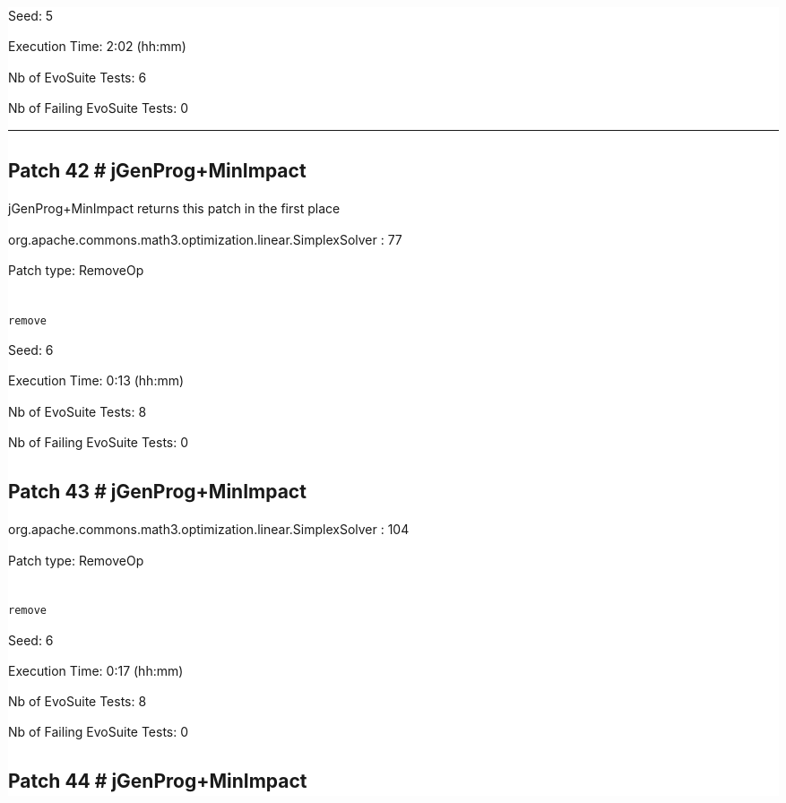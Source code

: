 
Seed: 5

Execution Time: 2:02 (hh:mm) 

Nb of EvoSuite Tests: 6

Nb of Failing EvoSuite Tests: 0


--- 


## Patch 42 #  jGenProg+MinImpact 

jGenProg+MinImpact returns this patch in the first place

org.apache.commons.math3.optimization.linear.SimplexSolver : 77

Patch type: RemoveOp

```Java

remove

```


Seed: 6

Execution Time: 0:13 (hh:mm) 

Nb of EvoSuite Tests: 8

Nb of Failing EvoSuite Tests: 0



## Patch 43 #  jGenProg+MinImpact 

org.apache.commons.math3.optimization.linear.SimplexSolver : 104

Patch type: RemoveOp

```Java

remove

```


Seed: 6

Execution Time: 0:17 (hh:mm) 

Nb of EvoSuite Tests: 8

Nb of Failing EvoSuite Tests: 0



## Patch 44 #  jGenProg+MinImpact 
